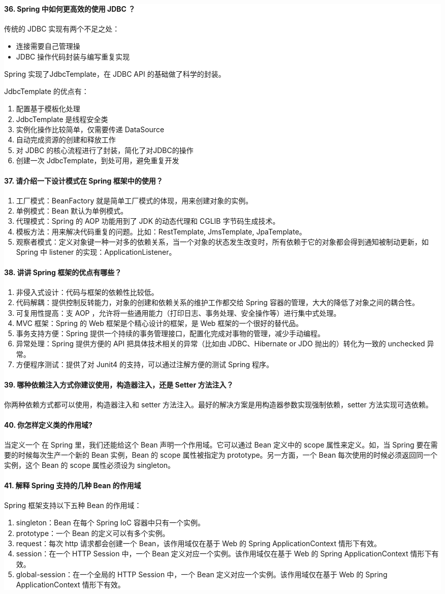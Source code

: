 #### 36. Spring 中如何更高效的使用 JDBC ？

传统的 JDBC 实现有两个不足之处：

- 连接需要自己管理操
- JDBC 操作代码封装与编写重复实现

Spring 实现了JdbcTemplate，在 JDBC API 的基础做了科学的封装。

JdbcTemplate 的优点有：

1. 配置基于模板化处理
2. JdbcTemplate 是线程安全类
3. 实例化操作比较简单，仅需要传递 DataSource
4. 自动完成资源的创建和释放工作
5. 对 JDBC 的核心流程进行了封装，简化了对JDBC的操作
6. 创建一次 JdbcTemplate，到处可用，避免重复开发

#### 37. 请介绍一下设计模式在 Spring 框架中的使用？

1. 工厂模式：BeanFactory 就是简单工厂模式的体现，用来创建对象的实例。
2. 单例模式：Bean 默认为单例模式。
3. 代理模式：Spring 的 AOP 功能用到了 JDK 的动态代理和 CGLIB 字节码生成技术。
4. 模板方法：用来解决代码重复的问题。比如：RestTemplate, JmsTemplate, JpaTemplate。
5. 观察者模式：定义对象键一种一对多的依赖关系，当一个对象的状态发生改变时，所有依赖于它的对象都会得到通知被制动更新，如 Spring 中 listener 的实现：ApplicationListener。

#### 38. 讲讲 Spring 框架的优点有哪些？

1. 非侵入式设计：代码与框架的依赖性比较低。
2. 代码解耦：提供控制反转能力，对象的创建和依赖关系的维护工作都交给 Spring 容器的管理，大大的降低了对象之间的耦合性。
3. 可复用性提高：支 AOP ，允许将一些通用能力（打印日志、事务处理、安全操作等）进行集中式处理。
4. MVC 框架：Spring 的 Web 框架是个精心设计的框架，是 Web 框架的一个很好的替代品。
5. 事务支持方便：Spring 提供一个持续的事务管理接口，配置化完成对事物的管理，减少手动编程。
6. 异常处理：Spring 提供方便的 API 把具体技术相关的异常（比如由 JDBC、Hibernate or JDO 抛出的）转化为一致的 unchecked 异常。
7. 方便程序测试：提供了对 Junit4 的支持，可以通过注解方便的测试 Spring 程序。

#### 39. 哪种依赖注入方式你建议使用，构造器注入，还是 Setter 方法注入？

你两种依赖方式都可以使用，构造器注入和 setter 方法注入。最好的解决方案是用构造器参数实现强制依赖，setter 方法实现可选依赖。

#### 40. 你怎样定义类的作用域?

当定义一个 <bean> 在 Spring 里，我们还能给这个 Bean 声明一个作用域。它可以通过 Bean 定义中的 scope 属性来定义。如，当 Spring 要在需要的时候每次生产一个新的 Bean 实例，Bean 的 scope 属性被指定为 prototype。另一方面，一个 Bean 每次使用的时候必须返回同一个实例，这个 Bean 的 scope 属性必须设为 singleton。

#### 41. 解释 Spring 支持的几种 Bean 的作用域

Spring 框架支持以下五种 Bean 的作用域：

1. singleton：Bean 在每个 Spring IoC 容器中只有一个实例。
2. prototype：一个 Bean 的定义可以有多个实例。
3. request：每次 http 请求都会创建一个 Bean，该作用域仅在基于 Web 的 Spring ApplicationContext 情形下有效。
4. session：在一个 HTTP Session 中，一个 Bean 定义对应一个实例。该作用域仅在基于 Web 的 Spring ApplicationContext 情形下有效。
5. global-session：在一个全局的 HTTP Session 中，一个 Bean 定义对应一个实例。该作用域仅在基于 Web 的 Spring ApplicationContext 情形下有效。
